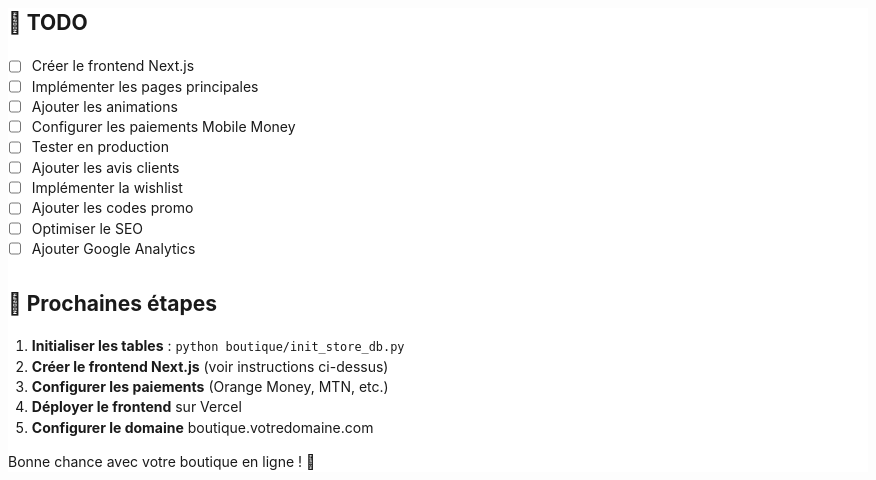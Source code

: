## 📝 TODO

- [ ] Créer le frontend Next.js
- [ ] Implémenter les pages principales
- [ ] Ajouter les animations
- [ ] Configurer les paiements Mobile Money
- [ ] Tester en production
- [ ] Ajouter les avis clients
- [ ] Implémenter la wishlist
- [ ] Ajouter les codes promo
- [ ] Optimiser le SEO
- [ ] Ajouter Google Analytics

## 🎉 Prochaines étapes

1. **Initialiser les tables** : `python boutique/init_store_db.py`
2. **Créer le frontend Next.js** (voir instructions ci-dessus)
3. **Configurer les paiements** (Orange Money, MTN, etc.)
4. **Déployer le frontend** sur Vercel
5. **Configurer le domaine** boutique.votredomaine.com

Bonne chance avec votre boutique en ligne ! 🚀
